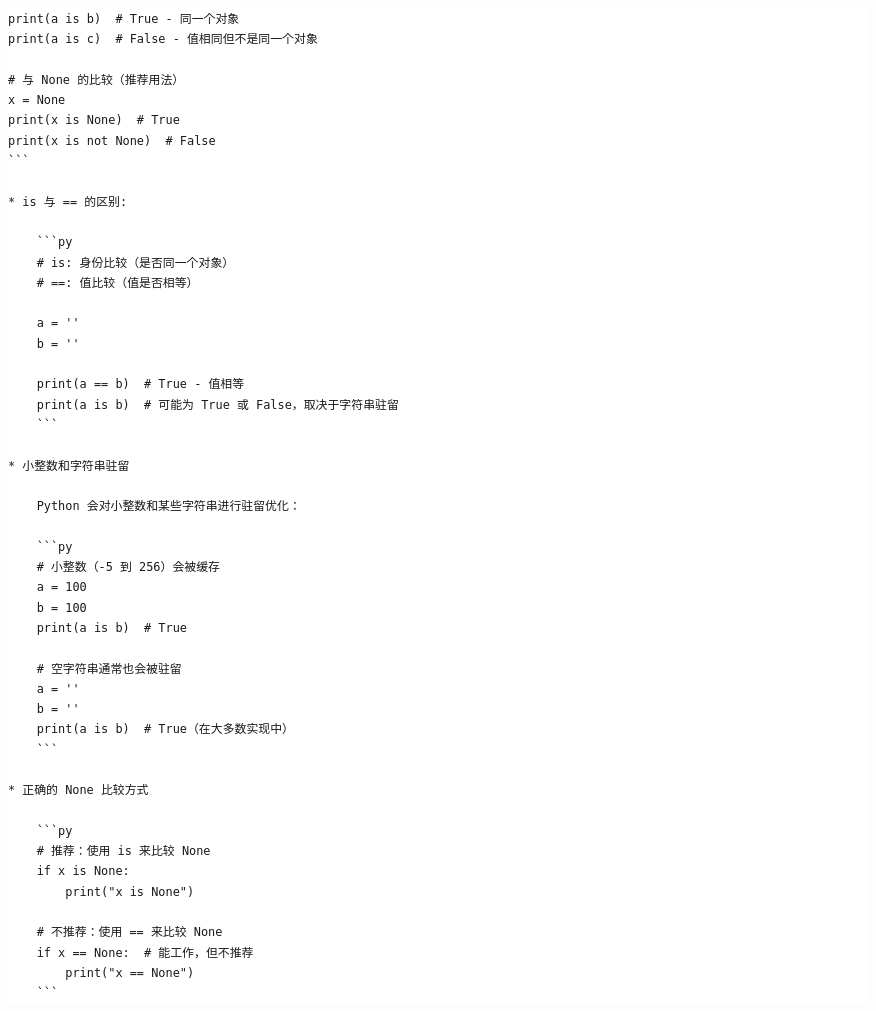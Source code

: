     print(a is b)  # True - 同一个对象
    print(a is c)  # False - 值相同但不是同一个对象

    # 与 None 的比较（推荐用法）
    x = None
    print(x is None)  # True
    print(x is not None)  # False
    ```

    * is 与 == 的区别:

        ```py
        # is: 身份比较（是否同一个对象）
        # ==: 值比较（值是否相等）

        a = ''
        b = ''

        print(a == b)  # True - 值相等
        print(a is b)  # 可能为 True 或 False，取决于字符串驻留
        ```

    * 小整数和字符串驻留

        Python 会对小整数和某些字符串进行驻留优化：

        ```py
        # 小整数（-5 到 256）会被缓存
        a = 100
        b = 100
        print(a is b)  # True

        # 空字符串通常也会被驻留
        a = ''
        b = ''
        print(a is b)  # True（在大多数实现中）
        ```

    * 正确的 None 比较方式

        ```py
        # 推荐：使用 is 来比较 None
        if x is None:
            print("x is None")

        # 不推荐：使用 == 来比较 None
        if x == None:  # 能工作，但不推荐
            print("x == None")
        ```
